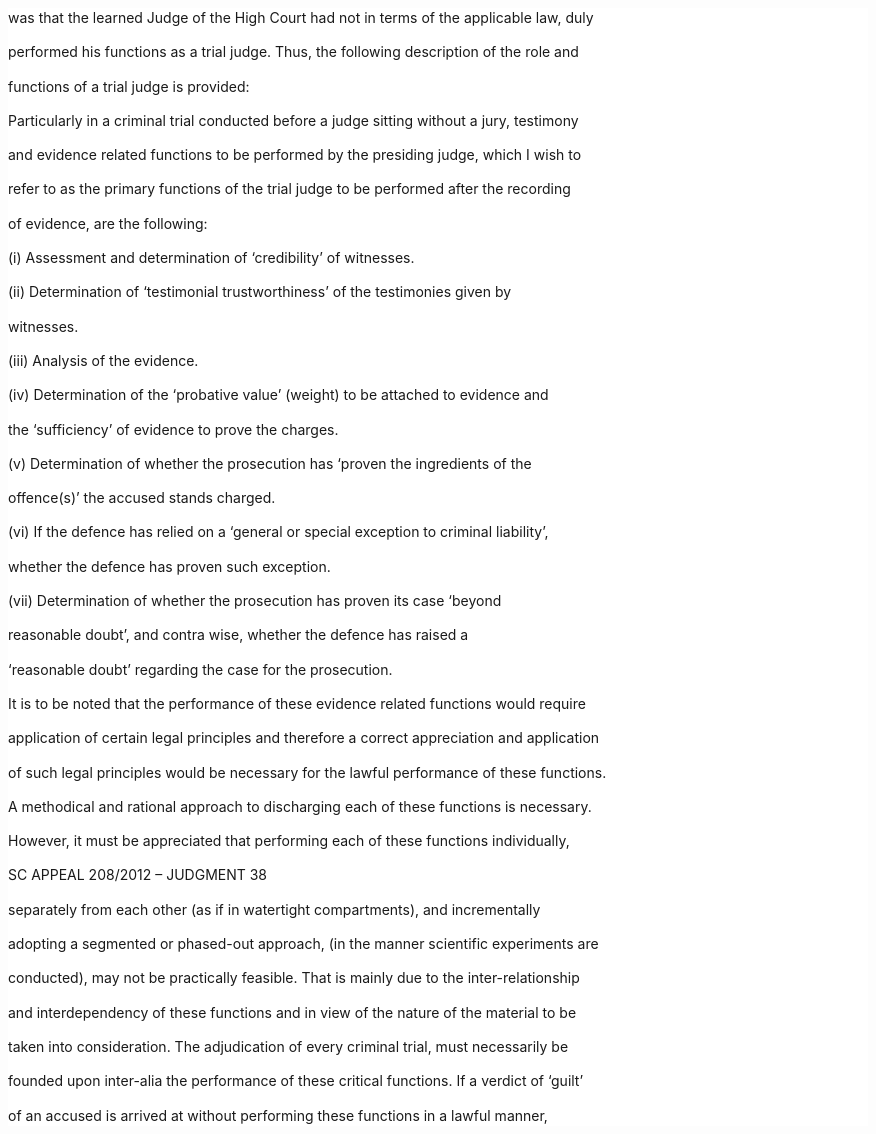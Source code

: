 was that the learned Judge of the High Court had not in terms of the applicable law, duly

performed his functions as a trial judge. Thus, the following description of the role and

functions of a trial judge is provided:

Particularly in a criminal trial conducted before a judge sitting without a jury, testimony

and evidence related functions to be performed by the presiding judge, which I wish to

refer to as the primary functions of the trial judge to be performed after the recording

of evidence, are the following:

(i) Assessment and determination of ‘credibility’ of witnesses.

(ii) Determination of ‘testimonial trustworthiness’ of the testimonies given by

witnesses.

(iii) Analysis of the evidence.

(iv) Determination of the ‘probative value’ (weight) to be attached to evidence and

the ‘sufficiency’ of evidence to prove the charges.

(v) Determination of whether the prosecution has ‘proven the ingredients of the

offence(s)’ the accused stands charged.

(vi) If the defence has relied on a ‘general or special exception to criminal liability’,

whether the defence has proven such exception.

(vii) Determination of whether the prosecution has proven its case ‘beyond

reasonable doubt’, and contra wise, whether the defence has raised a

‘reasonable doubt’ regarding the case for the prosecution.

It is to be noted that the performance of these evidence related functions would require

application of certain legal principles and therefore a correct appreciation and application

of such legal principles would be necessary for the lawful performance of these functions.

A methodical and rational approach to discharging each of these functions is necessary.

However, it must be appreciated that performing each of these functions individually,

SC APPEAL 208/2012 – JUDGMENT 38

separately from each other (as if in watertight compartments), and incrementally

adopting a segmented or phased-out approach, (in the manner scientific experiments are

conducted), may not be practically feasible. That is mainly due to the inter-relationship

and interdependency of these functions and in view of the nature of the material to be

taken into consideration. The adjudication of every criminal trial, must necessarily be

founded upon inter-alia the performance of these critical functions. If a verdict of ‘guilt’

of an accused is arrived at without performing these functions in a lawful manner,
